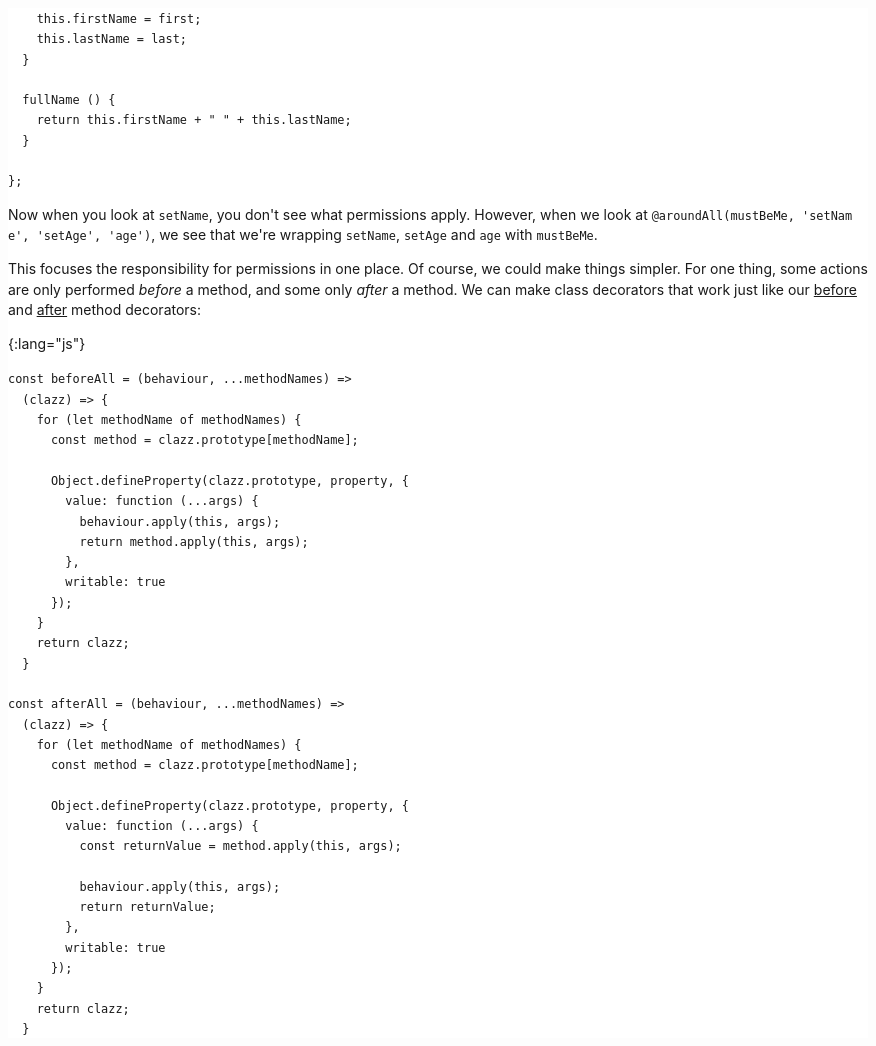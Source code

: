~~~~~~~~
    this.firstName = first;
    this.lastName = last;
  }

  fullName () {
    return this.firstName + " " + this.lastName;
  }

};
~~~~~~~~

Now when you look at `setName`, you don't see what permissions apply. However, when we look at `@aroundAll(mustBeMe, 'setName', 'setAge', 'age')`, we see that we're wrapping `setName`, `setAge` and `age` with `mustBeMe`.

This focuses the responsibility for permissions in one place. Of course, we could make things simpler. For one thing, some actions are only performed *before* a method, and some only *after* a method. We can make class decorators that work just like our [before](#before) and [after](#after) method decorators:

{:lang="js"}
~~~~~~~~
const beforeAll = (behaviour, ...methodNames) =>
  (clazz) => {
    for (let methodName of methodNames) {
      const method = clazz.prototype[methodName];

      Object.defineProperty(clazz.prototype, property, {
        value: function (...args) {
          behaviour.apply(this, args);
          return method.apply(this, args);
        },
        writable: true
      });
    }
    return clazz;
  }

const afterAll = (behaviour, ...methodNames) =>
  (clazz) => {
    for (let methodName of methodNames) {
      const method = clazz.prototype[methodName];

      Object.defineProperty(clazz.prototype, property, {
        value: function (...args) {
          const returnValue = method.apply(this, args);

          behaviour.apply(this, args);
          return returnValue;
        },
        writable: true
      });
    }
    return clazz;
  }
~~~~~~~~


[flavors]: https://en.wikipedia.org/wiki/Flavors_(programming_language)
[aop]: https://en.wikipedia.org/wiki/Aspect-oriented_programming
[after advice]: #after
[^beware]: Beware, validating names is a stygian task. Read [falsehoods programmers believe about names](http://www.kalzumeus.com/2010/06/17/falsehoods-programmers-believe-about-names/) before proceeding with ideas like this in production. For example, many people do NOT have both a first and last name.
[^ESdotlater]: By "ES.later," we mean some future version of ECMAScript that is likely to be approved eventually, but for the moment exists only in transpilers like [Babel](http://babeljs.io). Obviously, using any ES.later feature in production is a complex decision requiring many more considerations than can be enumerated in a book.